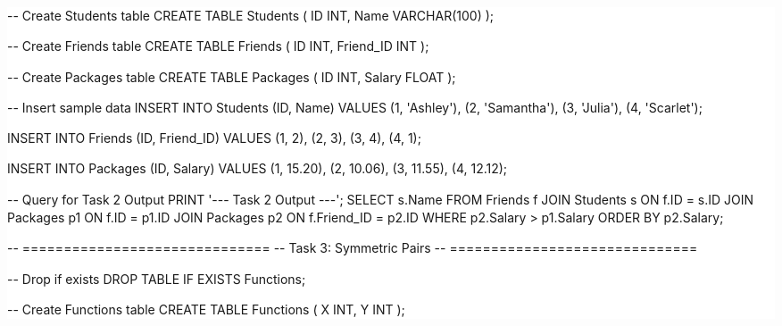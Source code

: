 -- Create Students table
CREATE TABLE Students (
    ID INT,
    Name VARCHAR(100)
);

-- Create Friends table
CREATE TABLE Friends (
    ID INT,
    Friend_ID INT
);

-- Create Packages table
CREATE TABLE Packages (
    ID INT,
    Salary FLOAT
);

-- Insert sample data
INSERT INTO Students (ID, Name) VALUES 
(1, 'Ashley'),
(2, 'Samantha'),
(3, 'Julia'),
(4, 'Scarlet');

INSERT INTO Friends (ID, Friend_ID) VALUES 
(1, 2),
(2, 3),
(3, 4),
(4, 1);

INSERT INTO Packages (ID, Salary) VALUES 
(1, 15.20),
(2, 10.06),
(3, 11.55),
(4, 12.12);

-- Query for Task 2 Output
PRINT '--- Task 2 Output ---';
SELECT s.Name
FROM Friends f
JOIN Students s ON f.ID = s.ID
JOIN Packages p1 ON f.ID = p1.ID
JOIN Packages p2 ON f.Friend_ID = p2.ID
WHERE p2.Salary > p1.Salary
ORDER BY p2.Salary;

-- ==============================
-- Task 3: Symmetric Pairs
-- ==============================

-- Drop if exists
DROP TABLE IF EXISTS Functions;

-- Create Functions table
CREATE TABLE Functions (
    X INT,
    Y INT
);
